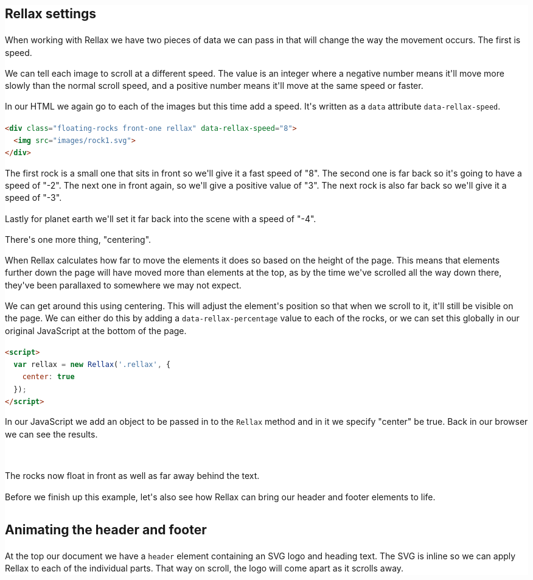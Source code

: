 ## Rellax settings

When working with Rellax we have two pieces of data we can pass in that will change the way the movement occurs. The first is speed.

We can tell each image to scroll at a different speed. The value is an integer where a negative number means it'll move more slowly than the normal scroll speed, and a positive number means it'll move at the same speed or faster.

In our HTML we again go to each of the images but this time add a speed. It's written as a `data` attribute `data-rellax-speed`.

```html
<div class="floating-rocks front-one rellax" data-rellax-speed="8">
  <img src="images/rock1.svg">
</div>
```

The first rock is a small one that sits in front so we'll give it a fast speed of "8". The second one is far back so it's going to have a speed of "-2". The next one in front again, so we'll give a positive value of "3". The next rock is also far back so we'll give it a speed of "-3".

Lastly for planet earth we'll set it far back into the scene with a speed of "-4".

There's one more thing, "centering".

When Rellax calculates how far to move the elements it does so based on the height of the page. This means that elements further down the page will have moved more than elements at the top, as by the time we've scrolled all the way down there, they've been parallaxed to somewhere we may not expect.

We can get around this using centering. This will adjust the element's position so that when we scroll to it, it'll still be visible on the page. We can either do this by adding a `data-rellax-percentage` value to each of the rocks, or we can set this globally in our original JavaScript at the bottom of the page.

```html
<script>
  var rellax = new Rellax('.rellax', {
    center: true
  });
</script>
```

In our JavaScript we add an object to be passed in to the `Rellax` method and in it we specify "center" be true. Back in our browser we can see the results.

<p data-height="600" data-theme-id="light" data-slug-hash="PmJQPj" data-default-tab="result" data-user="donovanh" data-embed-version="2" data-pen-title="" class="codepen">&nbsp;</p>

The rocks now float in front as well as far away behind the text.

Before we finish up this example, let's also see how Rellax can bring our header and footer elements to life.

## Animating the header and footer

At the top our document we have a `header` element containing an SVG logo and heading text. The SVG is inline so we can apply Rellax to each of the individual parts. That way on scroll, the logo will come apart as it scrolls away.
